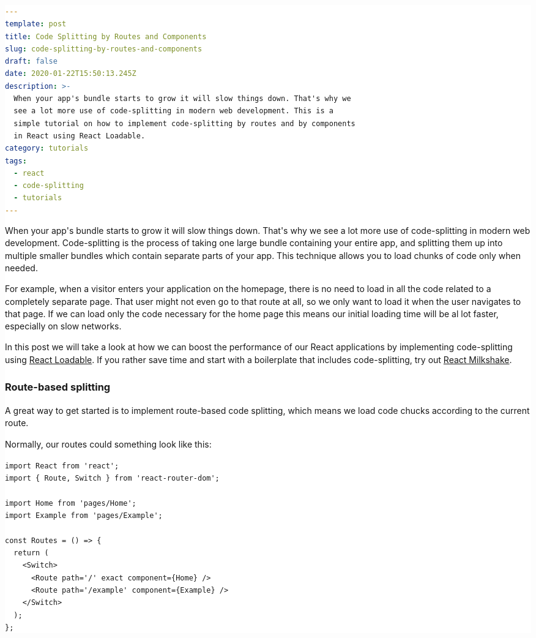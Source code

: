 ```yaml
---
template: post
title: Code Splitting by Routes and Components
slug: code-splitting-by-routes-and-components
draft: false
date: 2020-01-22T15:50:13.245Z
description: >-
  When your app's bundle starts to grow it will slow things down. That's why we
  see a lot more use of code-splitting in modern web development. This is a
  simple tutorial on how to implement code-splitting by routes and by components
  in React using React Loadable.
category: tutorials
tags:
  - react
  - code-splitting
  - tutorials
---
```


When your app's bundle starts to grow it will slow things down. That's why we see a lot more use of code-splitting in modern web development. Code-splitting is the process of taking one large bundle containing your entire app, and splitting them up into multiple smaller bundles which contain separate parts of your app. This technique allows you to load chunks of code only when needed.

For example, when a visitor enters your application on the homepage, there is no need to load in all the code related to a completely separate page. That user might not even go to that route at all, so we only want to load it when the user navigates to that page. If we can load only the code necessary for the home page this means our initial loading time will be al lot faster, especially on slow networks.

In this post we will take a look at how we can boost the performance of our React applications by implementing code-splitting using [React Loadable](https://github.com/jamiebuilds/react-loadable). If you rather save time and start with a boilerplate that includes code-splitting, try out [React Milkshake](https://www.reactmilkshake.com/).

### Route-based splitting

A great way to get started is to implement route-based code splitting, which means we load code chucks according to the current route.

Normally, our routes could something look like this:

    import React from 'react';
    import { Route, Switch } from 'react-router-dom';

    import Home from 'pages/Home';
    import Example from 'pages/Example';

    const Routes = () => {
      return (
        <Switch>
          <Route path='/' exact component={Home} />
          <Route path='/example' component={Example} />
        </Switch>
      );
    };
